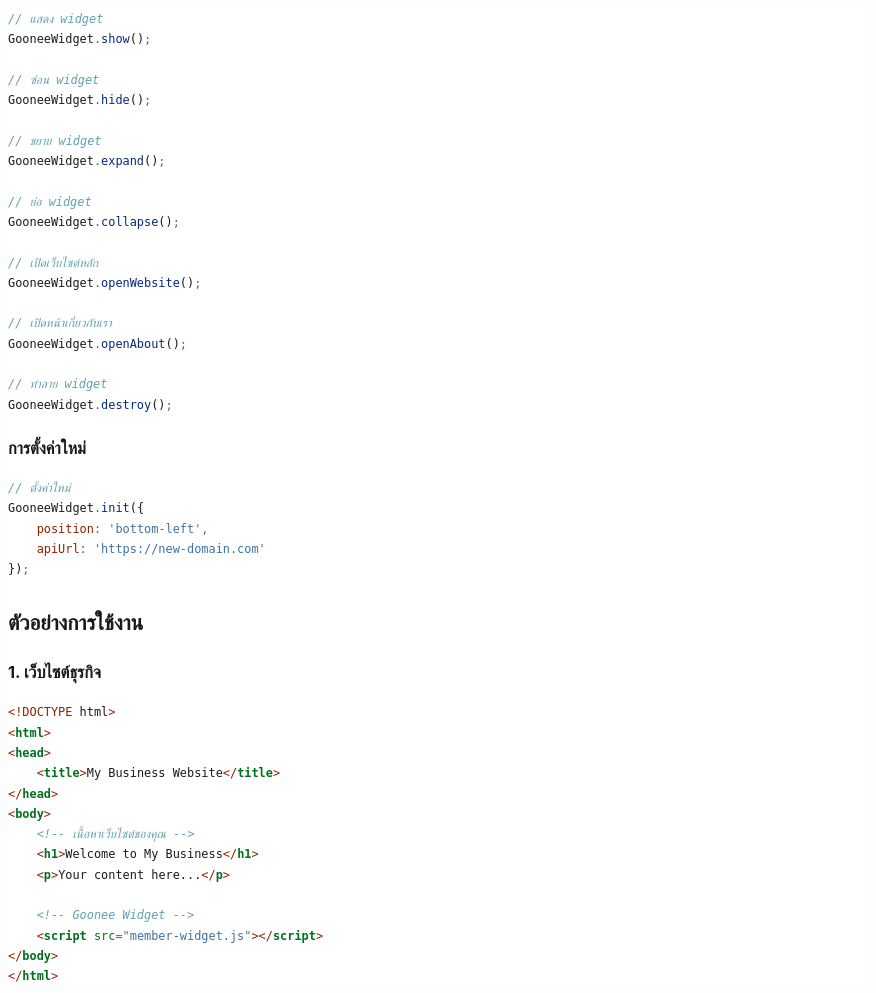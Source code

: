 ```javascript
// แสดง widget
GooneeWidget.show();

// ซ่อน widget
GooneeWidget.hide();

// ขยาย widget
GooneeWidget.expand();

// ย่อ widget
GooneeWidget.collapse();

// เปิดเว็บไซต์หลัก
GooneeWidget.openWebsite();

// เปิดหน้าเกี่ยวกับเรา
GooneeWidget.openAbout();

// ทำลาย widget
GooneeWidget.destroy();
```

### การตั้งค่าใหม่

```javascript
// ตั้งค่าใหม่
GooneeWidget.init({
    position: 'bottom-left',
    apiUrl: 'https://new-domain.com'
});
```

## ตัวอย่างการใช้งาน

### 1. เว็บไซต์ธุรกิจ

```html
<!DOCTYPE html>
<html>
<head>
    <title>My Business Website</title>
</head>
<body>
    <!-- เนื้อหาเว็บไซต์ของคุณ -->
    <h1>Welcome to My Business</h1>
    <p>Your content here...</p>
    
    <!-- Goonee Widget -->
    <script src="member-widget.js"></script>
</body>
</html>
```
